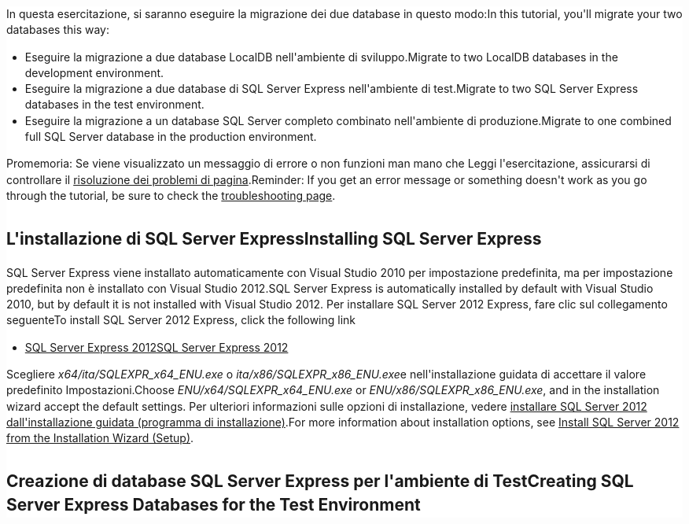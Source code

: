 <span data-ttu-id="5c329-133">In questa esercitazione, si saranno eseguire la migrazione dei due database in questo modo:</span><span class="sxs-lookup"><span data-stu-id="5c329-133">In this tutorial, you'll migrate your two databases this way:</span></span>

- <span data-ttu-id="5c329-134">Eseguire la migrazione a due database LocalDB nell'ambiente di sviluppo.</span><span class="sxs-lookup"><span data-stu-id="5c329-134">Migrate to two LocalDB databases in the development environment.</span></span>
- <span data-ttu-id="5c329-135">Eseguire la migrazione a due database di SQL Server Express nell'ambiente di test.</span><span class="sxs-lookup"><span data-stu-id="5c329-135">Migrate to two SQL Server Express databases in the test environment.</span></span>
- <span data-ttu-id="5c329-136">Eseguire la migrazione a un database SQL Server completo combinato nell'ambiente di produzione.</span><span class="sxs-lookup"><span data-stu-id="5c329-136">Migrate to one combined full SQL Server database in the production environment.</span></span>

<span data-ttu-id="5c329-137">Promemoria: Se viene visualizzato un messaggio di errore o non funzioni man mano che Leggi l'esercitazione, assicurarsi di controllare il [risoluzione dei problemi di pagina](deployment-to-a-hosting-provider-creating-and-installing-deployment-packages-12-of-12.md).</span><span class="sxs-lookup"><span data-stu-id="5c329-137">Reminder: If you get an error message or something doesn't work as you go through the tutorial, be sure to check the [troubleshooting page](deployment-to-a-hosting-provider-creating-and-installing-deployment-packages-12-of-12.md).</span></span>

## <a name="installing-sql-server-express"></a><span data-ttu-id="5c329-138">L'installazione di SQL Server Express</span><span class="sxs-lookup"><span data-stu-id="5c329-138">Installing SQL Server Express</span></span>

<span data-ttu-id="5c329-139">SQL Server Express viene installato automaticamente con Visual Studio 2010 per impostazione predefinita, ma per impostazione predefinita non è installato con Visual Studio 2012.</span><span class="sxs-lookup"><span data-stu-id="5c329-139">SQL Server Express is automatically installed by default with Visual Studio 2010, but by default it is not installed with Visual Studio 2012.</span></span> <span data-ttu-id="5c329-140">Per installare SQL Server 2012 Express, fare clic sul collegamento seguente</span><span class="sxs-lookup"><span data-stu-id="5c329-140">To install SQL Server 2012 Express, click the following link</span></span>

- [<span data-ttu-id="5c329-141">SQL Server Express 2012</span><span class="sxs-lookup"><span data-stu-id="5c329-141">SQL Server Express 2012</span></span>](https://www.microsoft.com/download/details.aspx?id=29062)

<span data-ttu-id="5c329-142">Scegliere *x64/ita/SQLEXPR\_x64\_ENU.exe* o *ita/x86/SQLEXPR\_x86\_ENU.exe*e nell'installazione guidata di accettare il valore predefinito Impostazioni.</span><span class="sxs-lookup"><span data-stu-id="5c329-142">Choose *ENU/x64/SQLEXPR\_x64\_ENU.exe* or *ENU/x86/SQLEXPR\_x86\_ENU.exe*, and in the installation wizard accept the default settings.</span></span> <span data-ttu-id="5c329-143">Per ulteriori informazioni sulle opzioni di installazione, vedere [installare SQL Server 2012 dall'installazione guidata (programma di installazione)](https://msdn.microsoft.com/library/ms143219.aspx).</span><span class="sxs-lookup"><span data-stu-id="5c329-143">For more information about installation options, see [Install SQL Server 2012 from the Installation Wizard (Setup)](https://msdn.microsoft.com/library/ms143219.aspx).</span></span>

## <a name="creating-sql-server-express-databases-for-the-test-environment"></a><span data-ttu-id="5c329-144">Creazione di database SQL Server Express per l'ambiente di Test</span><span class="sxs-lookup"><span data-stu-id="5c329-144">Creating SQL Server Express Databases for the Test Environment</span></span>
